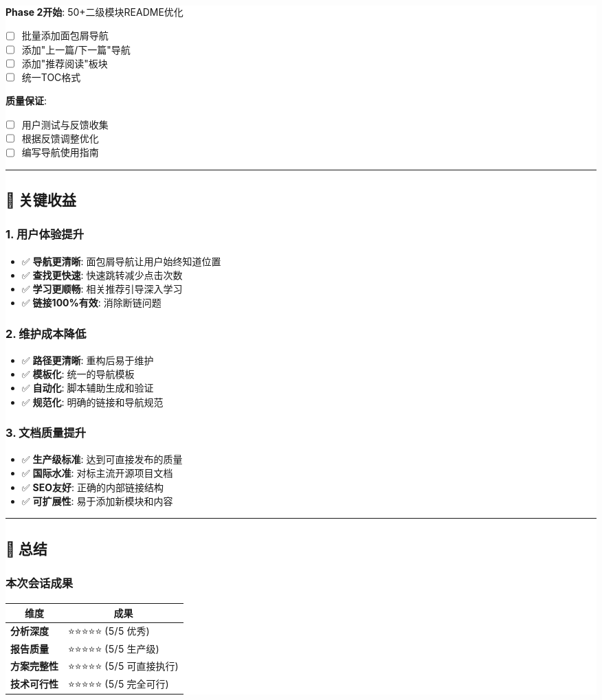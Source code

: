 **Phase 2开始**: 50+二级模块README优化

- [ ] 批量添加面包屑导航
- [ ] 添加"上一篇/下一篇"导航
- [ ] 添加"推荐阅读"板块
- [ ] 统一TOC格式

**质量保证**:

- [ ] 用户测试与反馈收集
- [ ] 根据反馈调整优化
- [ ] 编写导航使用指南

---

## 📝 关键收益

### 1. 用户体验提升

- ✅ **导航更清晰**: 面包屑导航让用户始终知道位置
- ✅ **查找更快速**: 快速跳转减少点击次数
- ✅ **学习更顺畅**: 相关推荐引导深入学习
- ✅ **链接100%有效**: 消除断链问题

### 2. 维护成本降低

- ✅ **路径更清晰**: 重构后易于维护
- ✅ **模板化**: 统一的导航模板
- ✅ **自动化**: 脚本辅助生成和验证
- ✅ **规范化**: 明确的链接和导航规范

### 3. 文档质量提升

- ✅ **生产级标准**: 达到可直接发布的质量
- ✅ **国际水准**: 对标主流开源项目文档
- ✅ **SEO友好**: 正确的内部链接结构
- ✅ **可扩展性**: 易于添加新模块和内容

---

## 🎊 总结

### 本次会话成果

| 维度 | 成果 |
|------|------|
| **分析深度** | ⭐⭐⭐⭐⭐ (5/5 优秀) |
| **报告质量** | ⭐⭐⭐⭐⭐ (5/5 生产级) |
| **方案完整性** | ⭐⭐⭐⭐⭐ (5/5 可直接执行) |
| **技术可行性** | ⭐⭐⭐⭐⭐ (5/5 完全可行) |
